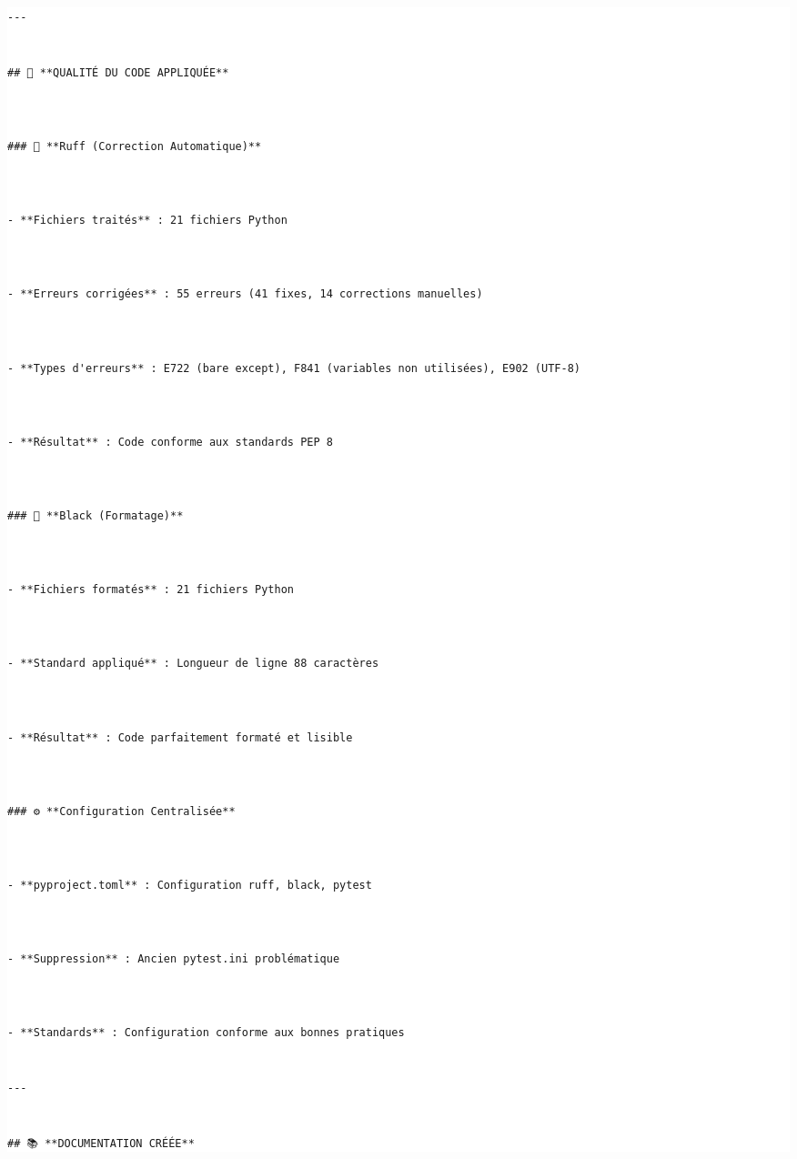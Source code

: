 ```text
---


## 🧹 **QUALITÉ DU CODE APPLIQUÉE**



### 🚀 **Ruff (Correction Automatique)**



- **Fichiers traités** : 21 fichiers Python



- **Erreurs corrigées** : 55 erreurs (41 fixes, 14 corrections manuelles)



- **Types d'erreurs** : E722 (bare except), F841 (variables non utilisées), E902 (UTF-8)



- **Résultat** : Code conforme aux standards PEP 8



### 🎨 **Black (Formatage)**



- **Fichiers formatés** : 21 fichiers Python



- **Standard appliqué** : Longueur de ligne 88 caractères



- **Résultat** : Code parfaitement formaté et lisible



### ⚙️ **Configuration Centralisée**



- **pyproject.toml** : Configuration ruff, black, pytest



- **Suppression** : Ancien pytest.ini problématique



- **Standards** : Configuration conforme aux bonnes pratiques


---


## 📚 **DOCUMENTATION CRÉÉE**

```